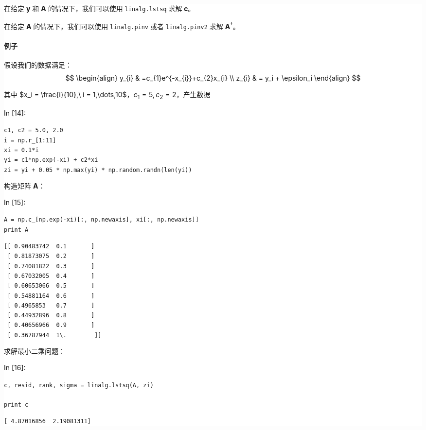 在给定 $\mathbf{y}$ 和 $\mathbf{A}$ 的情况下，我们可以使用 `linalg.lstsq` 求解 $\mathbf c$。

在给定 $\mathbf{A}$ 的情况下，我们可以使用 `linalg.pinv` 或者 `linalg.pinv2` 求解 $\mathbf{A}^{\dagger}$。

#### 例子

假设我们的数据满足： $$ \begin{align} y_{i} & =c_{1}e^{-x_{i}}+c_{2}x_{i} \\ z_{i} & = y_i + \epsilon_i \end{align} $$

其中 $x_i = \frac{i}{10},\ i = 1,\dots,10$，$c_1 = 5, c_2 = 2$，产生数据

In [14]:

```
c1, c2 = 5.0, 2.0
i = np.r_[1:11]
xi = 0.1*i
yi = c1*np.exp(-xi) + c2*xi
zi = yi + 0.05 * np.max(yi) * np.random.randn(len(yi))

```

构造矩阵 $\mathbf A$：

In [15]:

```
A = np.c_[np.exp(-xi)[:, np.newaxis], xi[:, np.newaxis]]
print A

```

```
[[ 0.90483742  0.1       ]
 [ 0.81873075  0.2       ]
 [ 0.74081822  0.3       ]
 [ 0.67032005  0.4       ]
 [ 0.60653066  0.5       ]
 [ 0.54881164  0.6       ]
 [ 0.4965853   0.7       ]
 [ 0.44932896  0.8       ]
 [ 0.40656966  0.9       ]
 [ 0.36787944  1\.        ]]

```

求解最小二乘问题：

In [16]:

```
c, resid, rank, sigma = linalg.lstsq(A, zi)

print c

```

```
[ 4.87016856  2.19081311]

```

